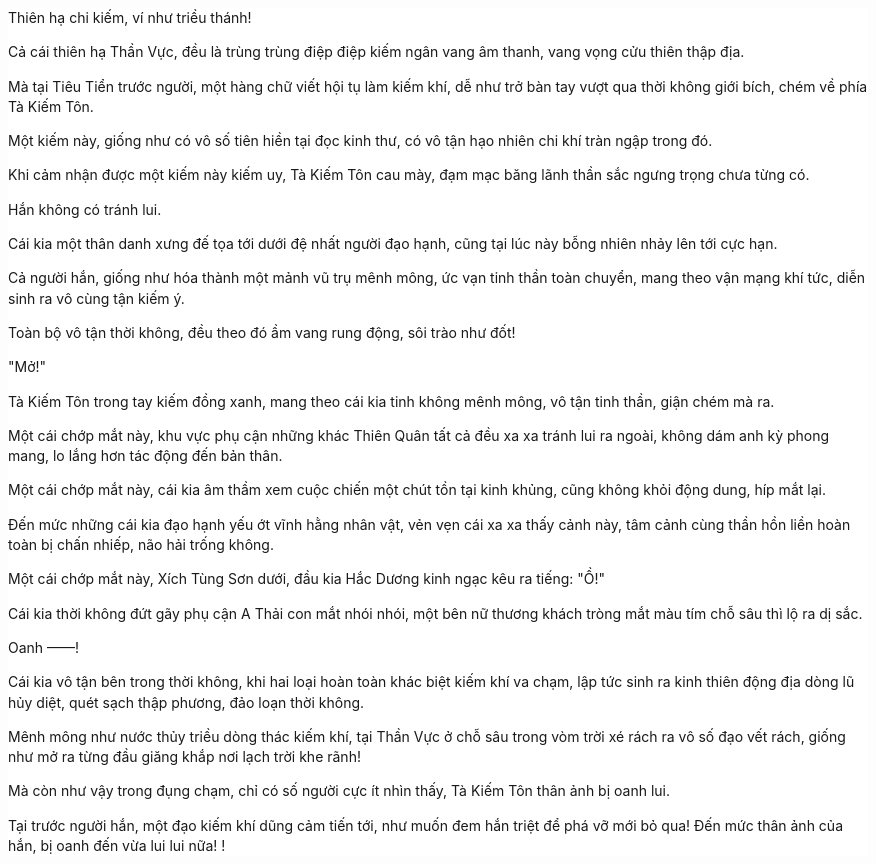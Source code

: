 Thiên hạ chi kiếm, ví như triều thánh!

Cả cái thiên hạ Thần Vực, đều là trùng trùng điệp điệp kiếm ngân vang âm thanh, vang vọng cửu thiên thập địa.

Mà tại Tiêu Tiển trước người, một hàng chữ viết hội tụ làm kiếm khí, dễ như trở bàn tay vượt qua thời không giới bích, chém về phía Tà Kiếm Tôn.

Một kiếm này, giống như có vô số tiên hiền tại đọc kinh thư, có vô tận hạo nhiên chi khí tràn ngập trong đó.

Khi cảm nhận được một kiếm này kiếm uy, Tà Kiếm Tôn cau mày, đạm mạc băng lãnh thần sắc ngưng trọng chưa từng có.

Hắn không có tránh lui.

Cái kia một thân danh xưng đế tọa tới dưới đệ nhất người đạo hạnh, cũng tại lúc này bỗng nhiên nhảy lên tới cực hạn.

Cả người hắn, giống như hóa thành một mảnh vũ trụ mênh mông, ức vạn tinh thần toàn chuyển, mang theo vận mạng khí tức, diễn sinh ra vô cùng tận kiếm ý.

Toàn bộ vô tận thời không, đều theo đó ầm vang rung động, sôi trào như đốt!

"Mở!"

Tà Kiếm Tôn trong tay kiếm đồng xanh, mang theo cái kia tinh không mênh mông, vô tận tinh thần, giận chém mà ra.

Một cái chớp mắt này, khu vực phụ cận những khác Thiên Quân tất cả đều xa xa tránh lui ra ngoài, không dám anh kỳ phong mang, lo lắng hơn tác động đến bản thân.

Một cái chớp mắt này, cái kia âm thầm xem cuộc chiến một chút tồn tại kinh khủng, cũng không khỏi động dung, híp mắt lại.

Đến mức những cái kia đạo hạnh yếu ớt vĩnh hằng nhân vật, vẻn vẹn cái xa xa thấy cảnh này, tâm cảnh cùng thần hồn liền hoàn toàn bị chấn nhiếp, não hải trống không.

Một cái chớp mắt này, Xích Tùng Sơn dưới, đầu kia Hắc Dương kinh ngạc kêu ra tiếng: "Ồ!"

Cái kia thời không đứt gãy phụ cận A Thải con mắt nhói nhói, một bên nữ thương khách tròng mắt màu tím chỗ sâu thì lộ ra dị sắc.

Oanh ——!

Cái kia vô tận bên trong thời không, khi hai loại hoàn toàn khác biệt kiếm khí va chạm, lập tức sinh ra kinh thiên động địa dòng lũ hủy diệt, quét sạch thập phương, đảo loạn thời không.

Mênh mông như nước thủy triều dòng thác kiếm khí, tại Thần Vực ở chỗ sâu trong vòm trời xé rách ra vô số đạo vết rách, giống như mở ra từng đầu giăng khắp nơi lạch trời khe rãnh!

Mà còn như vậy trong đụng chạm, chỉ có số người cực ít nhìn thấy, Tà Kiếm Tôn thân ảnh bị oanh lui.

Tại trước người hắn, một đạo kiếm khí dũng cảm tiến tới, như muốn đem hắn triệt để phá vỡ mới bỏ qua! Đến mức thân ảnh của hắn, bị oanh đến vừa lui lui nữa! !




